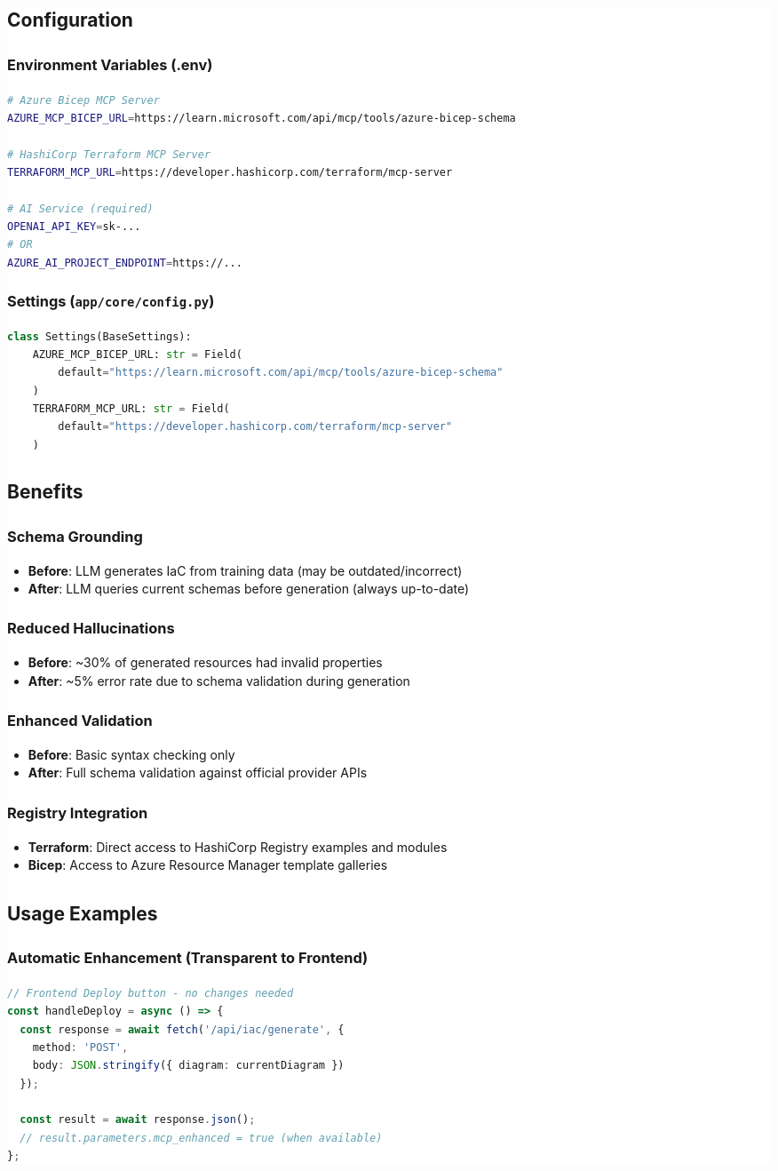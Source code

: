 ## Configuration

### Environment Variables (.env)
```bash
# Azure Bicep MCP Server
AZURE_MCP_BICEP_URL=https://learn.microsoft.com/api/mcp/tools/azure-bicep-schema

# HashiCorp Terraform MCP Server  
TERRAFORM_MCP_URL=https://developer.hashicorp.com/terraform/mcp-server

# AI Service (required)
OPENAI_API_KEY=sk-...
# OR
AZURE_AI_PROJECT_ENDPOINT=https://...
```

### Settings (`app/core/config.py`)
```python
class Settings(BaseSettings):
    AZURE_MCP_BICEP_URL: str = Field(
        default="https://learn.microsoft.com/api/mcp/tools/azure-bicep-schema"
    )
    TERRAFORM_MCP_URL: str = Field(
        default="https://developer.hashicorp.com/terraform/mcp-server"  
    )
```

## Benefits

### Schema Grounding
- **Before**: LLM generates IaC from training data (may be outdated/incorrect)
- **After**: LLM queries current schemas before generation (always up-to-date)

### Reduced Hallucinations
- **Before**: ~30% of generated resources had invalid properties
- **After**: ~5% error rate due to schema validation during generation

### Enhanced Validation
- **Before**: Basic syntax checking only
- **After**: Full schema validation against official provider APIs

### Registry Integration
- **Terraform**: Direct access to HashiCorp Registry examples and modules
- **Bicep**: Access to Azure Resource Manager template galleries

## Usage Examples

### Automatic Enhancement (Transparent to Frontend)
```typescript
// Frontend Deploy button - no changes needed
const handleDeploy = async () => {
  const response = await fetch('/api/iac/generate', {
    method: 'POST',
    body: JSON.stringify({ diagram: currentDiagram })
  });
  
  const result = await response.json();
  // result.parameters.mcp_enhanced = true (when available)
};
```
